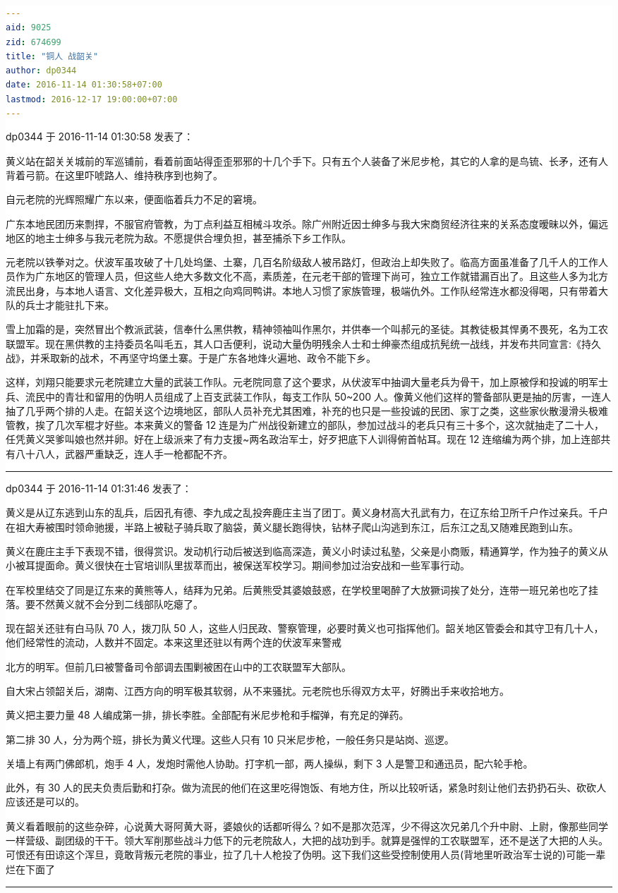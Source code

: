 ```yaml
---
aid: 9025
zid: 674699
title: "铜人 战韶关"
author: dp0344
date: 2016-11-14 01:30:58+07:00
lastmod: 2016-12-17 19:00:00+07:00
---
```


dp0344 于 2016-11-14 01:30:58 发表了：

黄义站在韶关关城前的军巡铺前，看着前面站得歪歪邪邪的十几个手下。只有五个人装备了米尼步枪，其它的人拿的是鸟锍、长矛，还有人背着弓箭。在这里吓唬路人、维持秩序到也夠了。

自元老院的光辉照耀广东以来，便面临着兵力不足的窘境。

广东本地民团历来剽捍，不服官府管教，为丁点利益互相械斗攻杀。除广州附近因士绅多与我大宋商贸经济往来的关系态度暧昧以外，偏远地区的地主士绅多与我元老院为敌。不愿提供合埋负担，甚至捕杀下乡工作队。

元老院以铁拳对之。伏波军虽攻破了十几处坞堡、土寨，几百名阶级敌人被吊路灯，但政治上却失败了。临高方面虽准备了几千人的工作人员作为广东地区的管理人员，但这些人绝大多数文化不高，素质差，在元老干部的管理下尚可，独立工作就错漏百出了。且这些人多为北方流民出身，与本地人语言、文化差异极大，互相之向鸡同鸭讲。本地人习惯了家族管理，极端仇外。工作队经常连水都没得喝，只有带着大队的兵士才能驻扎下来。

雪上加霜的是，突然冒出个教派武装，信奉什么黑供教，精神领袖叫作黑尔，并供奉一个叫郝元的圣徒。其教徒极其悍勇不畏死，名为工农联盟军。现在黑供教的主持委员名叫毛五，其人口舌便利，说动大量伪明残余人士和士绅豪杰组成抗髡统一战线，并发布共同宣言:《持久战》，并釆取新的战术，不再坚守坞堡土寨。于是广东各地烽火遍地、政令不能下乡。

这样，刘翔只能要求元老院建立大量的武装工作队。元老院同意了这个要求，从伏波军中抽调大量老兵为骨干，加上原被俘和投诚的明军士兵、流民中的青壮和留用的伪明人员组成了上百支武装工作队，每支工作队 50~200 人。像黄义他们这样的警备部队更是抽的厉害，一连人抽了几乎两个排的人走。在韶关这个边境地区，部队人员补充尤其困难，补充的也只是一些投诚的民团、家丁之类，这些家伙散漫滑头极难管教，挨了几次军棍才好些。本来黄义的警备 12 连是为广州战役新建立的部队，参加过战斗的老兵只有三十多个，这次就抽走了二十人，任凭黄义哭爹叫娘也然并卵。好在上级派来了有力支援~两名政治军士，好歹把底下人训得俯首帖耳。现在 12 连缩编为两个排，加上连部共有八十八人，武器严重缺乏，连人手一枪都配不齐。

---

dp0344 于 2016-11-14 01:31:46 发表了：

黄义是从辽东逃到山东的乱兵，后因孔有德、李九成之乱投奔鹿庄主当了团丁。黄义身材高大孔武有力，在辽东给卫所千户作过亲兵。千户在祖大寿被围时领命驰援，半路上被鞑子骑兵取了脑袋，黄义腿长跑得快，钻林子爬山沟逃到东江，后东江之乱又随难民跑到山东。

黄义在鹿庄主手下表现不错，很得赏识。发动机行动后被送到临高深造，黄义小时读过私塾，父亲是小商贩，精通算学，作为独子的黄义从小被耳提面命。黄义很快在士官培训队里拔萃而出，被保送军校学习。期间参加过治安战和一些军事行动。

在军校里结交了同是辽东来的黄熊等人，结拜为兄弟。后黄熊受其婆娘鼓惑，在学校里喝醉了大放獗词挨了处分，连带一班兄弟也吃了挂落。要不然黄义就不会分到二线部队吃瘪了。

现在韶关还驻有白马队 70 人，拨刀队 50 人，这些人归民政、警察管理，必要时黄义也可指挥他们。韶关地区管委会和其守卫有几十人，他们经常性的流动，人数并不固定。本来这里还驻以有两个连的伏波军来警戒

北方的明军。但前几曰被警备司令部调去围剿被困在山中的工农联盟军大部队。

自大宋占领韶关后，湖南、江西方向的明军极其软弱，从不来骚扰。元老院也乐得双方太平，好腾出手来收拾地方。

黄义把主要力量 48 人编成第一排，排长李胜。全部配有米尼步枪和手榴弹，有充足的弹药。

第二排 30 人，分为两个班，排长为黄义代理。这些人只有 10 只米尼步枪，一般任务只是站岗、巡逻。

关墙上有两门佛郎机，炮手 4 人，发炮时需他人协助。打字机一部，两人操纵，剩下 3 人是警卫和通迅员，配六轮手枪。

此外，有 30 人的民夫负责后勤和打杂。做为流民的他们在这里吃得饱饭、有地方住，所以比较听话，紧急时刻让他们去扔扔石头、砍砍人应该还是可以的。

黄义看着眼前的这些杂碎，心说黄大哥阿黄大哥，婆娘伙的话都听得么？如不是那次范浑，少不得这次兄弟几个升中尉、上尉，像那些同学一样营级、副团级的干干。领大军削那些战斗力低下的元老院敌人，大把的战功到手。就算是强悍的工农联盟军，还不是送了大把的人头。可恨还有田谅这个浑旦，竟敢背叛元老院的事业，拉了几十人枪投了伪明。这下我们这些受控制使用人员(背地里听政治军士说的)可能一辈烂在下面了

---
